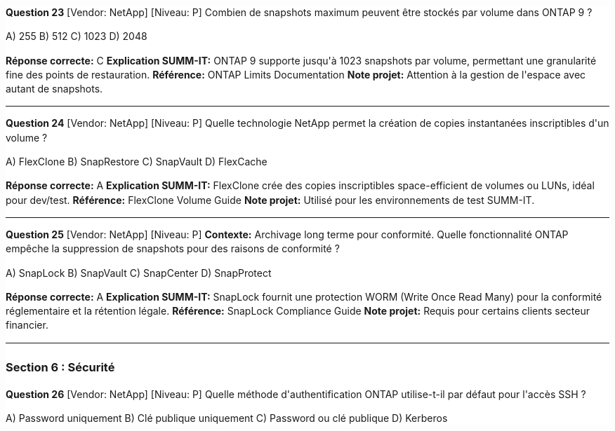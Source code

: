 
**Question 23** [Vendor: NetApp] [Niveau: P]
Combien de snapshots maximum peuvent être stockés par volume dans ONTAP 9 ?

A) 255
B) 512
C) 1023
D) 2048

**Réponse correcte:** C
**Explication SUMM-IT:** ONTAP 9 supporte jusqu'à 1023 snapshots par volume, permettant une granularité fine des points de restauration.
**Référence:** ONTAP Limits Documentation
**Note projet:** Attention à la gestion de l'espace avec autant de snapshots.

---

**Question 24** [Vendor: NetApp] [Niveau: P]
Quelle technologie NetApp permet la création de copies instantanées inscriptibles d'un volume ?

A) FlexClone
B) SnapRestore
C) SnapVault
D) FlexCache

**Réponse correcte:** A
**Explication SUMM-IT:** FlexClone crée des copies inscriptibles space-efficient de volumes ou LUNs, idéal pour dev/test.
**Référence:** FlexClone Volume Guide
**Note projet:** Utilisé pour les environnements de test SUMM-IT.

---

**Question 25** [Vendor: NetApp] [Niveau: P]
**Contexte:** Archivage long terme pour conformité.
Quelle fonctionnalité ONTAP empêche la suppression de snapshots pour des raisons de conformité ?

A) SnapLock
B) SnapVault
C) SnapCenter
D) SnapProtect

**Réponse correcte:** A
**Explication SUMM-IT:** SnapLock fournit une protection WORM (Write Once Read Many) pour la conformité réglementaire et la rétention légale.
**Référence:** SnapLock Compliance Guide
**Note projet:** Requis pour certains clients secteur financier.

---

### Section 6 : Sécurité

**Question 26** [Vendor: NetApp] [Niveau: P]
Quelle méthode d'authentification ONTAP utilise-t-il par défaut pour l'accès SSH ?

A) Password uniquement
B) Clé publique uniquement
C) Password ou clé publique
D) Kerberos

